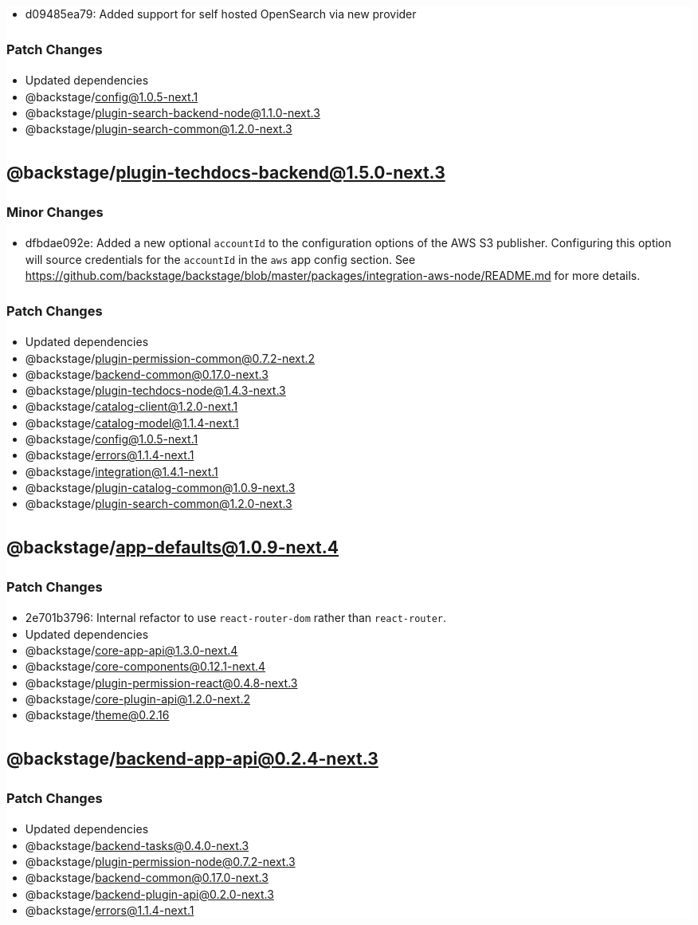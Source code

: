 - d09485ea79: Added support for self hosted OpenSearch via new provider

### Patch Changes

- Updated dependencies
 - @backstage/config@1.0.5-next.1
 - @backstage/plugin-search-backend-node@1.1.0-next.3
 - @backstage/plugin-search-common@1.2.0-next.3

## @backstage/plugin-techdocs-backend@1.5.0-next.3

### Minor Changes

- dfbdae092e: Added a new optional `accountId` to the configuration options of the AWS S3 publisher. Configuring this option will source credentials for the `accountId` in the `aws` app config section. See <https://github.com/backstage/backstage/blob/master/packages/integration-aws-node/README.md> for more details.

### Patch Changes

- Updated dependencies
 - @backstage/plugin-permission-common@0.7.2-next.2
 - @backstage/backend-common@0.17.0-next.3
 - @backstage/plugin-techdocs-node@1.4.3-next.3
 - @backstage/catalog-client@1.2.0-next.1
 - @backstage/catalog-model@1.1.4-next.1
 - @backstage/config@1.0.5-next.1
 - @backstage/errors@1.1.4-next.1
 - @backstage/integration@1.4.1-next.1
 - @backstage/plugin-catalog-common@1.0.9-next.3
 - @backstage/plugin-search-common@1.2.0-next.3

## @backstage/app-defaults@1.0.9-next.4

### Patch Changes

- 2e701b3796: Internal refactor to use `react-router-dom` rather than `react-router`.
- Updated dependencies
 - @backstage/core-app-api@1.3.0-next.4
 - @backstage/core-components@0.12.1-next.4
 - @backstage/plugin-permission-react@0.4.8-next.3
 - @backstage/core-plugin-api@1.2.0-next.2
 - @backstage/theme@0.2.16

## @backstage/backend-app-api@0.2.4-next.3

### Patch Changes

- Updated dependencies
 - @backstage/backend-tasks@0.4.0-next.3
 - @backstage/plugin-permission-node@0.7.2-next.3
 - @backstage/backend-common@0.17.0-next.3
 - @backstage/backend-plugin-api@0.2.0-next.3
 - @backstage/errors@1.1.4-next.1
